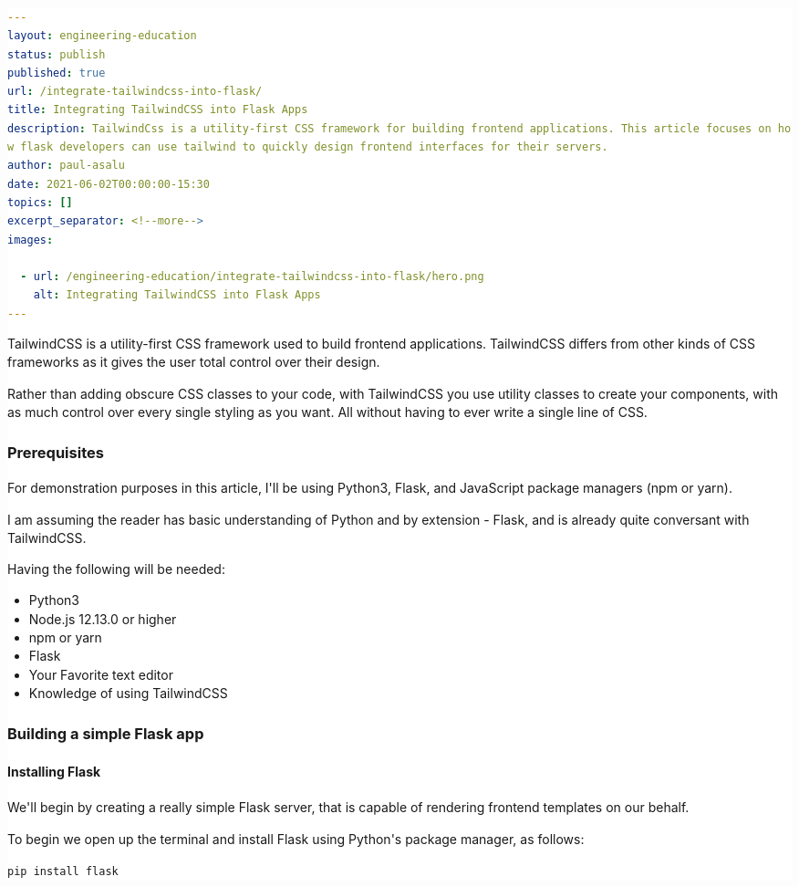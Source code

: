 ```yaml
---
layout: engineering-education
status: publish
published: true
url: /integrate-tailwindcss-into-flask/
title: Integrating TailwindCSS into Flask Apps
description: TailwindCss is a utility-first CSS framework for building frontend applications. This article focuses on how flask developers can use tailwind to quickly design frontend interfaces for their servers.
author: paul-asalu
date: 2021-06-02T00:00:00-15:30
topics: []
excerpt_separator: <!--more-->
images:

  - url: /engineering-education/integrate-tailwindcss-into-flask/hero.png
    alt: Integrating TailwindCSS into Flask Apps
---
```

TailwindCSS is a utility-first CSS framework used to build frontend applications. TailwindCSS differs from other kinds of CSS frameworks as it gives the user total control over their design. 

Rather than adding obscure CSS classes to your code, with TailwindCSS you use utility classes to create your components, with as much control over every single styling as you want. All without having to ever write a single line of CSS.

### Prerequisites
For demonstration purposes in this article, I'll be using Python3, Flask, and JavaScript package managers (npm or yarn). 

I am assuming the reader has basic understanding of Python and by extension - Flask, and is already quite conversant with TailwindCSS.

Having the following will be needed:
- Python3
- Node.js 12.13.0 or higher
- npm or yarn
- Flask
- Your Favorite text editor
- Knowledge of using TailwindCSS

### Building a simple Flask app
#### Installing Flask
We'll begin by creating a really simple Flask server, that is capable of rendering frontend templates on our behalf. 

To begin we open up the terminal and install Flask using Python's package manager, as follows:

```bash
pip install flask
```
